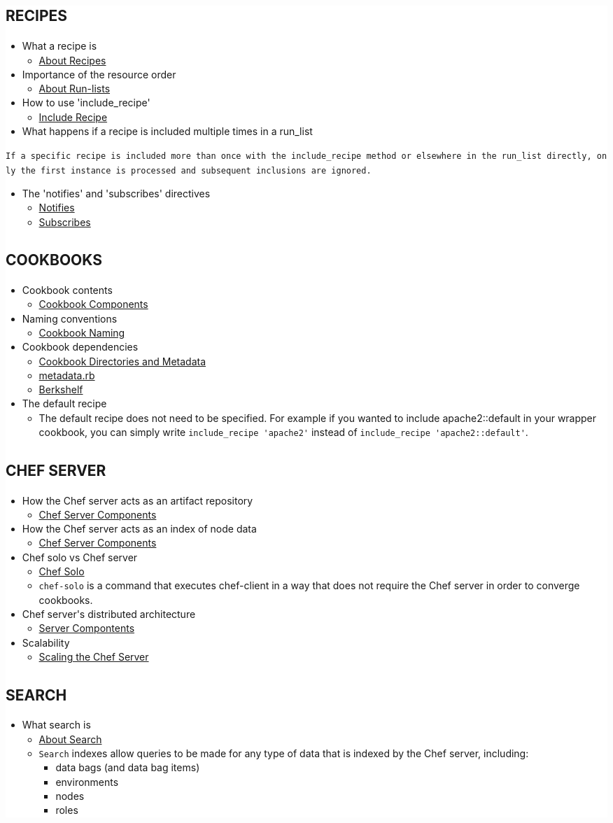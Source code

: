 ## RECIPES
* What a recipe is
  * [About Recipes](https://docs.chef.io/recipes.html)
* Importance of the resource order 
  * [About Run-lists](https://docs.chef.io/run_lists.html#)
* How to use 'include_recipe'
  * [Include Recipe](https://docs.chef.io/dsl_recipe.html#include-recipes)
* What happens if a recipe is included multiple times in a run_list 
```
If a specific recipe is included more than once with the include_recipe method or elsewhere in the run_list directly, only the first instance is processed and subsequent inclusions are ignored.
```
* The 'notifies' and 'subscribes' directives
  * [Notifies](https://docs.chef.io/resource_common.html#notifies)
  * [Subscribes](https://docs.chef.io/resource_common.html#subscribes)

## COOKBOOKS
* Cookbook contents
  * [Cookbook Components](https://docs.chef.io/cookbooks.html)
* Naming conventions
  * [Cookbook Naming](https://docs.chef.io/ruby.html#cookbook-naming)
* Cookbook dependencies
  * [Cookbook Directories and Metadata](https://docs.chef.io/cookbook_repo.html#settings)
  * [metadata.rb](https://docs.chef.io/config_rb_metadata.html)
  * [Berkshelf](https://docs.chef.io/berkshelf.html)
* The default recipe
  * The default recipe does not need to be specified. For example if you wanted to include apache2::default in your wrapper cookbook, you can simply write `include_recipe 'apache2'` instead of `include_recipe 'apache2::default'`.

## CHEF SERVER  
* How the Chef server acts as an artifact repository
  * [Chef Server Components](https://docs.chef.io/server_components.html)
* How the Chef server acts as an index of node data
  * [Chef Server Components](https://docs.chef.io/server_components.html)
* Chef solo vs Chef server
  * [Chef Solo](https://docs.chef.io/chef_solo.html)
  * `chef-solo` is a command that executes chef-client in a way that does not require the Chef server in order to converge cookbooks.
* Chef server's distributed architecture
  * [Server Compontents](https://docs.chef.io/server_components.html#server-components)
* Scalability
  * [Scaling the Chef Server](https://docs.chef.io/server_components.html#scaling-the-chef-server)

## SEARCH
* What search is
  * [About Search](https://docs.chef.io/chef_search.html)  
  * `Search` indexes allow queries to be made for any type of data that is indexed by the Chef server, including:
    - data bags (and data bag items)
    - environments
    - nodes 
    - roles
